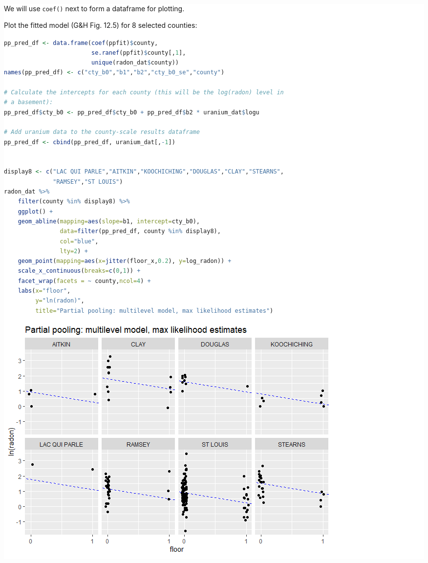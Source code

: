 We will use `coef()` next to form a dataframe for plotting.

Plot the fitted model (G&H Fig. 12.5) for 8 selected counties:

``` r
pp_pred_df <- data.frame(coef(ppfit)$county,
                         se.ranef(ppfit)$county[,1],
                         unique(radon_dat$county))
names(pp_pred_df) <- c("cty_b0","b1","b2","cty_b0_se","county")

# Calculate the intercepts for each county (this will be the log(radon) level in
# a basement):
pp_pred_df$cty_b0 <- pp_pred_df$cty_b0 + pp_pred_df$b2 * uranium_dat$logu

# Add uranium data to the county-scale results dataframe
pp_pred_df <- cbind(pp_pred_df, uranium_dat[,-1])


display8 <- c("LAC QUI PARLE","AITKIN","KOOCHICHING","DOUGLAS","CLAY","STEARNS",
              "RAMSEY","ST LOUIS")
radon_dat %>%
    filter(county %in% display8) %>%
    ggplot() +
    geom_abline(mapping=aes(slope=b1, intercept=cty_b0),
                data=filter(pp_pred_df, county %in% display8),
                col="blue",
                lty=2) +
    geom_point(mapping=aes(x=jitter(floor_x,0.2), y=log_radon)) +
    scale_x_continuous(breaks=c(0,1)) +
    facet_wrap(facets = ~ county,ncol=4) +
    labs(x="floor",
         y="ln(radon)",
         title="Partial pooling: multilevel model, max likelihood estimates")
```

![](11_3_radon_multilevel_3_files/figure-gfm/unnamed-chunk-16-1.png)
